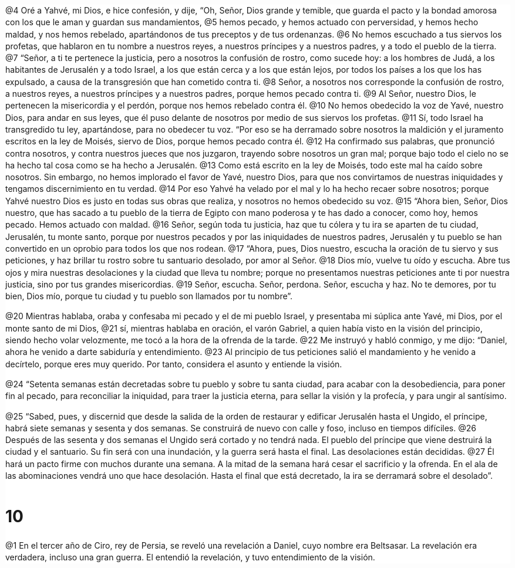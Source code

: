 @4 Oré a Yahvé, mi Dios, e hice confesión, y dije, “Oh, Señor, Dios grande y temible, que guarda el pacto y la bondad amorosa con los que le aman y guardan sus mandamientos, @5 hemos pecado, y hemos actuado con perversidad, y hemos hecho maldad, y nos hemos rebelado, apartándonos de tus preceptos y de tus ordenanzas. @6 No hemos escuchado a tus siervos los profetas, que hablaron en tu nombre a nuestros reyes, a nuestros príncipes y a nuestros padres, y a todo el pueblo de la tierra. @7 “Señor, a ti te pertenece la justicia, pero a nosotros la confusión de rostro, como sucede hoy: a los hombres de Judá, a los habitantes de Jerusalén y a todo Israel, a los que están cerca y a los que están lejos, por todos los países a los que los has expulsado, a causa de la transgresión que han cometido contra ti. @8 Señor, a nosotros nos corresponde la confusión de rostro, a nuestros reyes, a nuestros príncipes y a nuestros padres, porque hemos pecado contra ti. @9 Al Señor, nuestro Dios, le pertenecen la misericordia y el perdón, porque nos hemos rebelado contra él. @10 No hemos obedecido la voz de Yavé, nuestro Dios, para andar en sus leyes, que él puso delante de nosotros por medio de sus siervos los profetas. @11 Sí, todo Israel ha transgredido tu ley, apartándose, para no obedecer tu voz. “Por eso se ha derramado sobre nosotros la maldición y el juramento escritos en la ley de Moisés, siervo de Dios, porque hemos pecado contra él. @12 Ha confirmado sus palabras, que pronunció contra nosotros, y contra nuestros jueces que nos juzgaron, trayendo sobre nosotros un gran mal; porque bajo todo el cielo no se ha hecho tal cosa como se ha hecho a Jerusalén. @13 Como está escrito en la ley de Moisés, todo este mal ha caído sobre nosotros. Sin embargo, no hemos implorado el favor de Yavé, nuestro Dios, para que nos convirtamos de nuestras iniquidades y tengamos discernimiento en tu verdad. @14 Por eso Yahvé ha velado por el mal y lo ha hecho recaer sobre nosotros; porque Yahvé nuestro Dios es justo en todas sus obras que realiza, y nosotros no hemos obedecido su voz. @15 “Ahora bien, Señor, Dios nuestro, que has sacado a tu pueblo de la tierra de Egipto con mano poderosa y te has dado a conocer, como hoy, hemos pecado. Hemos actuado con maldad. @16 Señor, según toda tu justicia, haz que tu cólera y tu ira se aparten de tu ciudad, Jerusalén, tu monte santo, porque por nuestros pecados y por las iniquidades de nuestros padres, Jerusalén y tu pueblo se han convertido en un oprobio para todos los que nos rodean. @17 “Ahora, pues, Dios nuestro, escucha la oración de tu siervo y sus peticiones, y haz brillar tu rostro sobre tu santuario desolado, por amor al Señor. @18 Dios mío, vuelve tu oído y escucha. Abre tus ojos y mira nuestras desolaciones y la ciudad que lleva tu nombre; porque no presentamos nuestras peticiones ante ti por nuestra justicia, sino por tus grandes misericordias. @19 Señor, escucha. Señor, perdona. Señor, escucha y haz. No te demores, por tu bien, Dios mío, porque tu ciudad y tu pueblo son llamados por tu nombre”.

@20 Mientras hablaba, oraba y confesaba mi pecado y el de mi pueblo Israel, y presentaba mi súplica ante Yavé, mi Dios, por el monte santo de mi Dios, @21 sí, mientras hablaba en oración, el varón Gabriel, a quien había visto en la visión del principio, siendo hecho volar velozmente, me tocó a la hora de la ofrenda de la tarde. @22 Me instruyó y habló conmigo, y me dijo: “Daniel, ahora he venido a darte sabiduría y entendimiento. @23 Al principio de tus peticiones salió el mandamiento y he venido a decírtelo, porque eres muy querido. Por tanto, considera el asunto y entiende la visión.

@24 “Setenta semanas están decretadas sobre tu pueblo y sobre tu santa ciudad, para acabar con la desobediencia, para poner fin al pecado, para reconciliar la iniquidad, para traer la justicia eterna, para sellar la visión y la profecía, y para ungir al santísimo.

@25 “Sabed, pues, y discernid que desde la salida de la orden de restaurar y edificar Jerusalén hasta el Ungido, el príncipe, habrá siete semanas y sesenta y dos semanas. Se construirá de nuevo con calle y foso, incluso en tiempos difíciles. @26 Después de las sesenta y dos semanas el Ungido será cortado y no tendrá nada. El pueblo del príncipe que viene destruirá la ciudad y el santuario. Su fin será con una inundación, y la guerra será hasta el final. Las desolaciones están decididas. @27 Él hará un pacto firme con muchos durante una semana. A la mitad de la semana hará cesar el sacrificio y la ofrenda. En el ala de las abominaciones vendrá uno que hace desolación. Hasta el final que está decretado, la ira se derramará sobre el desolado”.

# 10
@1 En el tercer año de Ciro, rey de Persia, se reveló una revelación a Daniel, cuyo nombre era Beltsasar. La revelación era verdadera, incluso una gran guerra. El entendió la revelación, y tuvo entendimiento de la visión.
